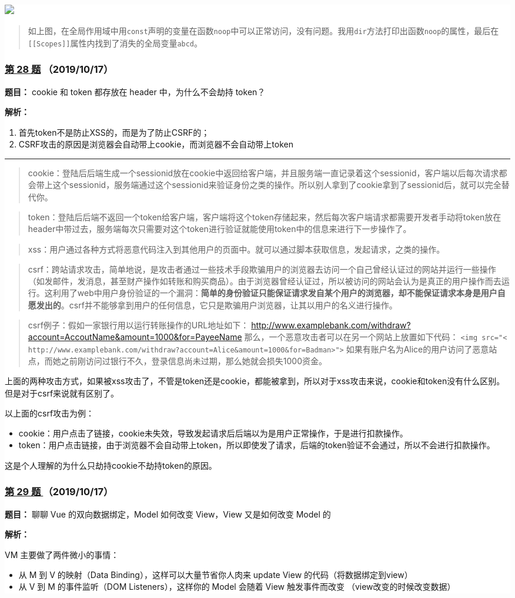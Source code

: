 ![](https://user-gold-cdn.xitu.io/2018/12/8/1678e8be5c831804?imageslim)

> 如上图，在全局作用域中用`const`声明的变量在函数`noop`中可以正常访问，没有问题。我用`dir`方法打印出函数`noop`的属性，最后在`[[Scopes]]`属性内找到了消失的全局变量`abcd`。



### [第 28 题](https://github.com/Advanced-Frontend/Daily-Interview-Question/issues/31)  （2019/10/17）

**题目：** cookie 和 token 都存放在 header 中，为什么不会劫持 token？

**解析：** 

1. 首先token不是防止XSS的，而是为了防止CSRF的；
2. CSRF攻击的原因是浏览器会自动带上cookie，而浏览器不会自动带上token

------



> cookie：登陆后后端生成一个sessionid放在cookie中返回给客户端，并且服务端一直记录着这个sessionid，客户端以后每次请求都会带上这个sessionid，服务端通过这个sessionid来验证身份之类的操作。所以别人拿到了cookie拿到了sessionid后，就可以完全替代你。

> token：登陆后后端不返回一个token给客户端，客户端将这个token存储起来，然后每次客户端请求都需要开发者手动将token放在header中带过去，服务端每次只需要对这个token进行验证就能使用token中的信息来进行下一步操作了。

> xss：用户通过各种方式将恶意代码注入到其他用户的页面中。就可以通过脚本获取信息，发起请求，之类的操作。

> csrf：跨站请求攻击，简单地说，是攻击者通过一些技术手段欺骗用户的浏览器去访问一个自己曾经认证过的网站并运行一些操作（如发邮件，发消息，甚至财产操作如转账和购买商品）。由于浏览器曾经认证过，所以被访问的网站会认为是真正的用户操作而去运行。这利用了web中用户身份验证的一个漏洞：**简单的身份验证只能保证请求发自某个用户的浏览器，却不能保证请求本身是用户自愿发出的**。csrf并不能够拿到用户的任何信息，它只是欺骗用户浏览器，让其以用户的名义进行操作。

> csrf例子：假如一家银行用以运行转账操作的URL地址如下： <http://www.examplebank.com/withdraw?account=AccoutName&amount=1000&for=PayeeName>
> 那么，一个恶意攻击者可以在另一个网站上放置如下代码： `<img src="<http://www.examplebank.com/withdraw?account=Alice&amount=1000&for=Badman>">`
> 如果有账户名为Alice的用户访问了恶意站点，而她之前刚访问过银行不久，登录信息尚未过期，那么她就会损失1000资金。

上面的两种攻击方式，如果被xss攻击了，不管是token还是cookie，都能被拿到，所以对于xss攻击来说，cookie和token没有什么区别。但是对于csrf来说就有区别了。

以上面的csrf攻击为例：

- cookie：用户点击了链接，cookie未失效，导致发起请求后后端以为是用户正常操作，于是进行扣款操作。
- token：用户点击链接，由于浏览器不会自动带上token，所以即使发了请求，后端的token验证不会通过，所以不会进行扣款操作。

这是个人理解的为什么只劫持cookie不劫持token的原因。



### [第 29 题 ](https://github.com/Advanced-Frontend/Daily-Interview-Question/issues/34) （2019/10/17）

**题目：** 聊聊 Vue 的双向数据绑定，Model 如何改变 View，View 又是如何改变 Model 的

**解析：** 

VM 主要做了两件微小的事情：

- 从 M 到 V 的映射（Data Binding），这样可以大量节省你人肉来 update View 的代码（将数据绑定到view）
- 从 V 到 M 的事件监听（DOM Listeners），这样你的 Model 会随着 View 触发事件而改变 （view改变的时候改变数据）

